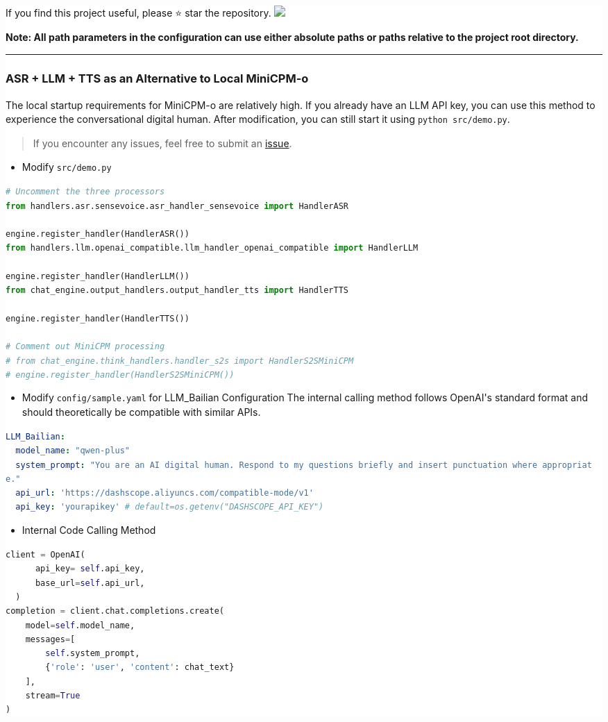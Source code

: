 ##
If you find this project useful, please ⭐️ star the repository. 
![](https://api.star-history.com/svg?repos=HumanAIGC-Engineering/OpenAvatarChat&type=Date)


**Note: All path parameters in the configuration can use either absolute paths or paths relative to the project root directory.**

---

### ASR + LLM + TTS as an Alternative to Local MiniCPM-o
The local startup requirements for MiniCPM-o are relatively high. If you already have an LLM API key, you can use this method to experience the conversational digital human. After modification, you can still start it using `python src/demo.py`.

> If you encounter any issues, feel free to submit an [issue](https://github.com/HumanAIGC-Engineering/OpenAvatarChat/issues).

* Modify `src/demo.py`

```python
# Uncomment the three processors
from handlers.asr.sensevoice.asr_handler_sensevoice import HandlerASR

engine.register_handler(HandlerASR())
from handlers.llm.openai_compatible.llm_handler_openai_compatible import HandlerLLM

engine.register_handler(HandlerLLM())
from chat_engine.output_handlers.output_handler_tts import HandlerTTS

engine.register_handler(HandlerTTS())

# Comment out MiniCPM processing
# from chat_engine.think_handlers.handler_s2s import HandlerS2SMiniCPM
# engine.register_handler(HandlerS2SMiniCPM())
```

* Modify `config/sample.yaml` for LLM_Bailian Configuration
The internal calling method follows OpenAI's standard format and should theoretically be compatible with similar APIs.
```yaml
LLM_Bailian: 
  model_name: "qwen-plus"
  system_prompt: "You are an AI digital human. Respond to my questions briefly and insert punctuation where appropriate."
  api_url: 'https://dashscope.aliyuncs.com/compatible-mode/v1'
  api_key: 'yourapikey' # default=os.getenv("DASHSCOPE_API_KEY")
```

* Internal Code Calling Method
```python
client = OpenAI(
      api_key= self.api_key, 
      base_url=self.api_url,
  )
completion = client.chat.completions.create(
    model=self.model_name,
    messages=[
        self.system_prompt,
        {'role': 'user', 'content': chat_text}
    ],
    stream=True
)
```
